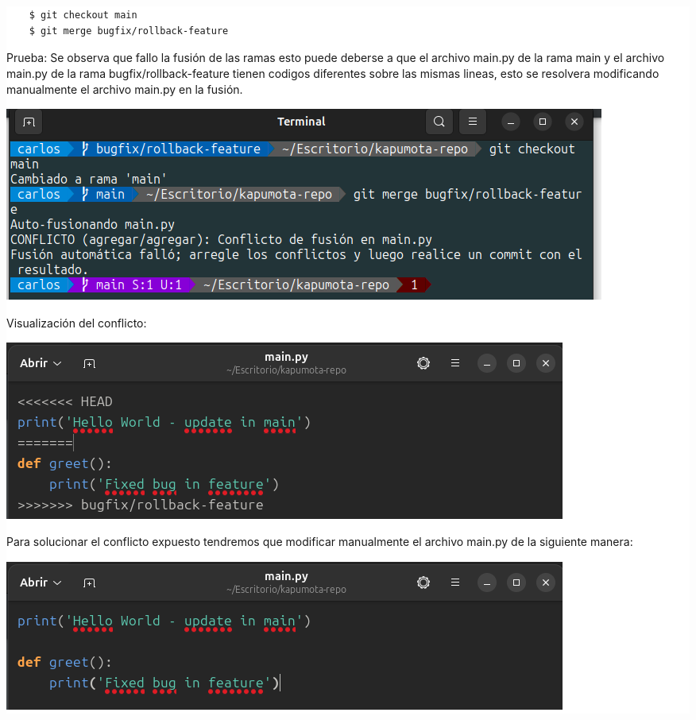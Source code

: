 ```shell
    $ git checkout main
    $ git merge bugfix/rollback-feature
```

Prueba:
Se observa que fallo la fusión de las ramas esto puede deberse a que el archivo main.py de la rama main y el archivo main.py de la rama bugfix/rollback-feature tienen codigos diferentes sobre las mismas lineas, esto se resolvera modificando manualmente el archivo main.py en la fusión.

![conflicto fusión rama main con bugfix/rollback-feature](./imagenes/conflictoFusionMainBugfixRollback.png)

Visualización del conflicto:

![visualización del conflicto de fusión de la rama main y bugfix/rollback](./imagenes/visualizacionConflictoFusionMainBugfixRollback.png)

Para solucionar el conflicto expuesto tendremos que modificar manualmente el archivo main.py de la siguiente manera:

![solución conflicto fusión entre la rama main y bugfix/rollback-feature](./imagenes/solucionFusionMainBugfixRollback.png)
